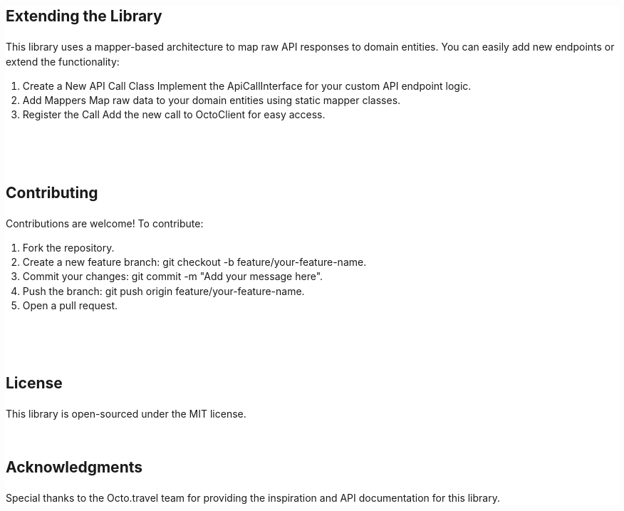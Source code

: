 ## Extending the Library

This library uses a mapper-based architecture to map raw API responses to domain entities. You can easily add new endpoints or extend the functionality:

1. Create a New API Call Class Implement the ApiCallInterface for your custom API endpoint logic.
2. Add Mappers Map raw data to your domain entities using static mapper classes.
3. Register the Call Add the new call to OctoClient for easy access.
<br>
<br>

## Contributing

Contributions are welcome! To contribute:

1. Fork the repository.
2. Create a new feature branch: git checkout -b feature/your-feature-name.
3. Commit your changes: git commit -m "Add your message here".
4. Push the branch: git push origin feature/your-feature-name.
5. Open a pull request.
<br>
<br>

## License

This library is open-sourced under the MIT license.
<br>
<br>

## Acknowledgments

Special thanks to the Octo.travel team for providing the inspiration and API documentation for this library.
